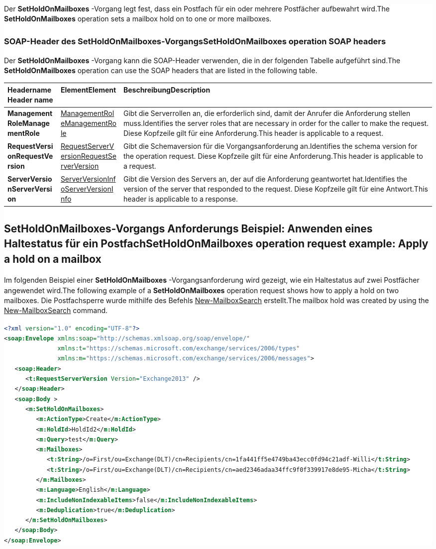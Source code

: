 <span data-ttu-id="77b5f-111">Der **SetHoldOnMailboxes** -Vorgang legt fest, dass ein Postfach für ein oder mehrere Postfächer aufbewahrt wird.</span><span class="sxs-lookup"><span data-stu-id="77b5f-111">The **SetHoldOnMailboxes** operation sets a mailbox hold on to one or more mailboxes.</span></span> 
  
### <a name="setholdonmailboxes-operation-soap-headers"></a><span data-ttu-id="77b5f-112">SOAP-Header des SetHoldOnMailboxes-Vorgangs</span><span class="sxs-lookup"><span data-stu-id="77b5f-112">SetHoldOnMailboxes operation SOAP headers</span></span>

<span data-ttu-id="77b5f-113">Der **SetHoldOnMailboxes** -Vorgang kann die SOAP-Header verwenden, die in der folgenden Tabelle aufgeführt sind.</span><span class="sxs-lookup"><span data-stu-id="77b5f-113">The **SetHoldOnMailboxes** operation can use the SOAP headers that are listed in the following table.</span></span> 
  
|<span data-ttu-id="77b5f-114">**Headername**</span><span class="sxs-lookup"><span data-stu-id="77b5f-114">**Header name**</span></span>|<span data-ttu-id="77b5f-115">**Element**</span><span class="sxs-lookup"><span data-stu-id="77b5f-115">**Element**</span></span>|<span data-ttu-id="77b5f-116">**Beschreibung**</span><span class="sxs-lookup"><span data-stu-id="77b5f-116">**Description**</span></span>|
|:-----|:-----|:-----|
|<span data-ttu-id="77b5f-117">**ManagementRole**</span><span class="sxs-lookup"><span data-stu-id="77b5f-117">**ManagementRole**</span></span> <br/> |[<span data-ttu-id="77b5f-118">ManagementRole</span><span class="sxs-lookup"><span data-stu-id="77b5f-118">ManagementRole</span></span>](managementrole.md) <br/> |<span data-ttu-id="77b5f-119">Gibt die Serverrollen an, die erforderlich sind, damit der Anrufer die Anforderung stellen muss.</span><span class="sxs-lookup"><span data-stu-id="77b5f-119">Identifies the server roles that are necessary in order for the caller to make the request.</span></span> <span data-ttu-id="77b5f-120">Diese Kopfzeile gilt für eine Anforderung.</span><span class="sxs-lookup"><span data-stu-id="77b5f-120">This header is applicable to a request.</span></span>  <br/> |
|<span data-ttu-id="77b5f-121">**RequestVersion**</span><span class="sxs-lookup"><span data-stu-id="77b5f-121">**RequestVersion**</span></span> <br/> |[<span data-ttu-id="77b5f-122">RequestServerVersion</span><span class="sxs-lookup"><span data-stu-id="77b5f-122">RequestServerVersion</span></span>](requestserverversion.md) <br/> |<span data-ttu-id="77b5f-123">Gibt die Schemaversion für die Vorgangsanforderung an.</span><span class="sxs-lookup"><span data-stu-id="77b5f-123">Identifies the schema version for the operation request.</span></span> <span data-ttu-id="77b5f-124">Diese Kopfzeile gilt für eine Anforderung.</span><span class="sxs-lookup"><span data-stu-id="77b5f-124">This header is applicable to a request.</span></span>  <br/> |
|<span data-ttu-id="77b5f-125">**ServerVersion**</span><span class="sxs-lookup"><span data-stu-id="77b5f-125">**ServerVersion**</span></span> <br/> |[<span data-ttu-id="77b5f-126">ServerVersionInfo</span><span class="sxs-lookup"><span data-stu-id="77b5f-126">ServerVersionInfo</span></span>](serverversioninfo.md) <br/> |<span data-ttu-id="77b5f-127">Gibt die Version des Servers an, der auf die Anforderung geantwortet hat.</span><span class="sxs-lookup"><span data-stu-id="77b5f-127">Identifies the version of the server that responded to the request.</span></span> <span data-ttu-id="77b5f-128">Diese Kopfzeile gilt für eine Antwort.</span><span class="sxs-lookup"><span data-stu-id="77b5f-128">This header is applicable to a response.</span></span>  <br/> |
   
## <a name="setholdonmailboxes-operation-request-example-apply-a-hold-on-a-mailbox"></a><span data-ttu-id="77b5f-129">SetHoldOnMailboxes-Vorgangs Anforderungs Beispiel: Anwenden eines Haltestatus für ein Postfach</span><span class="sxs-lookup"><span data-stu-id="77b5f-129">SetHoldOnMailboxes operation request example: Apply a hold on a mailbox</span></span>

<span data-ttu-id="77b5f-130">Im folgenden Beispiel einer **SetHoldOnMailboxes** -Vorgangsanforderung wird gezeigt, wie ein Haltestatus auf zwei Postfächer angewendet wird.</span><span class="sxs-lookup"><span data-stu-id="77b5f-130">The following example of a **SetHoldOnMailboxes** operation request shows how to apply a hold on two mailboxes.</span></span> <span data-ttu-id="77b5f-131">Die Postfachsperre wurde mithilfe des Befehls [New-MailboxSearch](https://technet.microsoft.com/library/dd298064.aspx) erstellt.</span><span class="sxs-lookup"><span data-stu-id="77b5f-131">The mailbox hold was created by using the [New-MailboxSearch](https://technet.microsoft.com/library/dd298064.aspx) command.</span></span> 
  
```XML
<?xml version="1.0" encoding="UTF-8"?>
<soap:Envelope xmlns:soap="http://schemas.xmlsoap.org/soap/envelope/"
               xmlns:t="https://schemas.microsoft.com/exchange/services/2006/types"
               xmlns:m="https://schemas.microsoft.com/exchange/services/2006/messages">
   <soap:Header>
      <t:RequestServerVersion Version="Exchange2013" />
   </soap:Header>
   <soap:Body >
      <m:SetHoldOnMailboxes>
         <m:ActionType>Create</m:ActionType>
         <m:HoldId>HoldId2</m:HoldId>
         <m:Query>test</m:Query>
         <m:Mailboxes>
            <t:String>/o=First/ou=Exchange(DLT)/cn=Recipients/cn=1fa441ff5e4749ba43ecc0fd94c21adf-Willi</t:String>
            <t:String>/o=First/ou=Exchange(DLT)/cn=Recipients/cn=aed2346adaa34ffc9f0f339917e8de95-Micha</t:String>
         </m:Mailboxes>
         <m:Language>English</m:Language>
         <m:IncludeNonIndexableItems>false</m:IncludeNonIndexableItems>
         <m:Deduplication>true</m:Deduplication>
      </m:SetHoldOnMailboxes>
   </soap:Body>
</soap:Envelope>
```